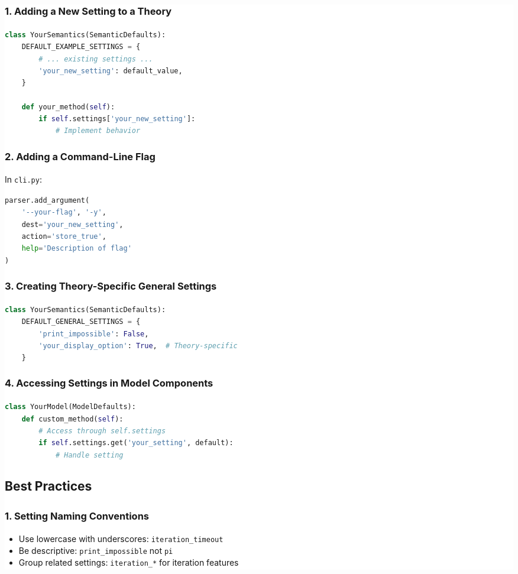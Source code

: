 ### 1. Adding a New Setting to a Theory

```python
class YourSemantics(SemanticDefaults):
    DEFAULT_EXAMPLE_SETTINGS = {
        # ... existing settings ...
        'your_new_setting': default_value,
    }
    
    def your_method(self):
        if self.settings['your_new_setting']:
            # Implement behavior
```

### 2. Adding a Command-Line Flag

In `cli.py`:
```python
parser.add_argument(
    '--your-flag', '-y',
    dest='your_new_setting',
    action='store_true',
    help='Description of flag'
)
```

### 3. Creating Theory-Specific General Settings

```python
class YourSemantics(SemanticDefaults):
    DEFAULT_GENERAL_SETTINGS = {
        'print_impossible': False,
        'your_display_option': True,  # Theory-specific
    }
```

### 4. Accessing Settings in Model Components

```python
class YourModel(ModelDefaults):
    def custom_method(self):
        # Access through self.settings
        if self.settings.get('your_setting', default):
            # Handle setting
```

## Best Practices

### 1. Setting Naming Conventions

- Use lowercase with underscores: `iteration_timeout`
- Be descriptive: `print_impossible` not `pi`
- Group related settings: `iteration_*` for iteration features
